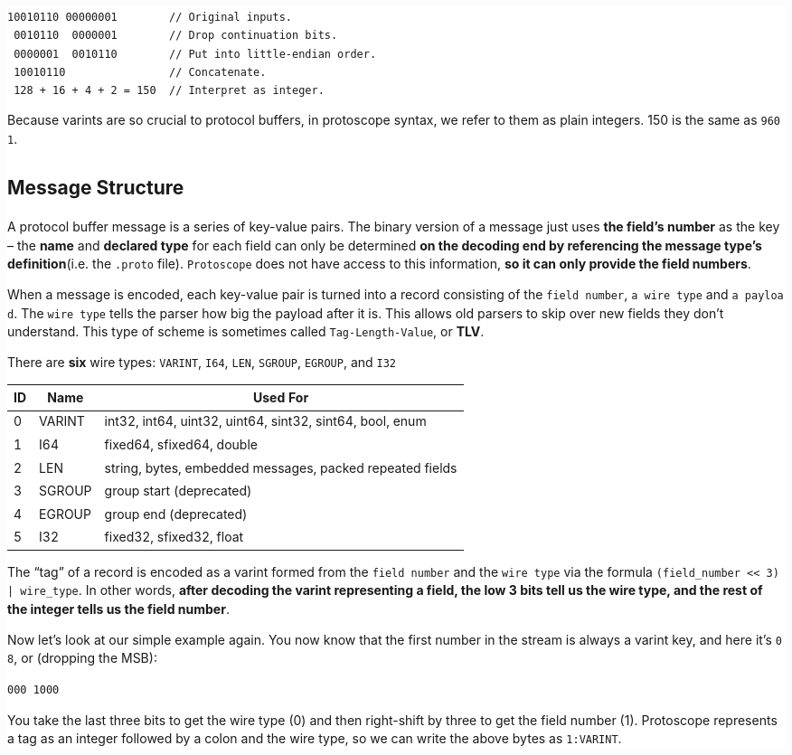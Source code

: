 ```
10010110 00000001        // Original inputs.
 0010110  0000001        // Drop continuation bits.
 0000001  0010110        // Put into little-endian order.
 10010110                // Concatenate.
 128 + 16 + 4 + 2 = 150  // Interpret as integer.
```

Because varints are so crucial to protocol buffers, in protoscope syntax, we refer to them as plain integers. 150 is the same as `9601`.


## Message Structure

A protocol buffer message is a series of key-value pairs. The binary version of a message just uses **the field’s number** as the key – the **name** and **declared type** for each field can only be determined **on the decoding end by referencing the message type’s definition**(i.e. the `.proto` file). `Protoscope` does not have access to this information, **so it can only provide the field numbers**.

When a message is encoded, each key-value pair is turned into a record consisting of the `field number`, `a wire type` and `a payload`. The `wire type` tells the parser how big the payload after it is. This allows old parsers to skip over new fields they don’t understand. This type of scheme is sometimes called `Tag-Length-Value`, or **TLV**.

There are **six** wire types: `VARINT`, `I64`, `LEN`, `SGROUP`, `EGROUP`, and `I32`

| ID | Name | Used For
| -- | -- | --
| 0 | VARINT | int32, int64, uint32, uint64, sint32, sint64, bool, enum
| 1 | I64 | fixed64, sfixed64, double
| 2 | LEN | string, bytes, embedded messages, packed repeated fields
| 3 | SGROUP | group start (deprecated)
| 4 | EGROUP | group end (deprecated)
| 5 | I32 | fixed32, sfixed32, float

The “tag” of a record is encoded as a varint formed from the `field number` and the `wire type` via the formula `(field_number << 3) | wire_type`. In other words, **after decoding the varint representing a field, the low 3 bits tell us the wire type, and the rest of the integer tells us the field number**.

Now let’s look at our simple example again. You now know that the first number in the stream is always a varint key, and here it’s `08`, or (dropping the MSB):

```
000 1000
```

You take the last three bits to get the wire type (0) and then right-shift by three to get the field number (1). Protoscope represents a tag as an integer followed by a colon and the wire type, so we can write the above bytes as `1:VARINT`.
